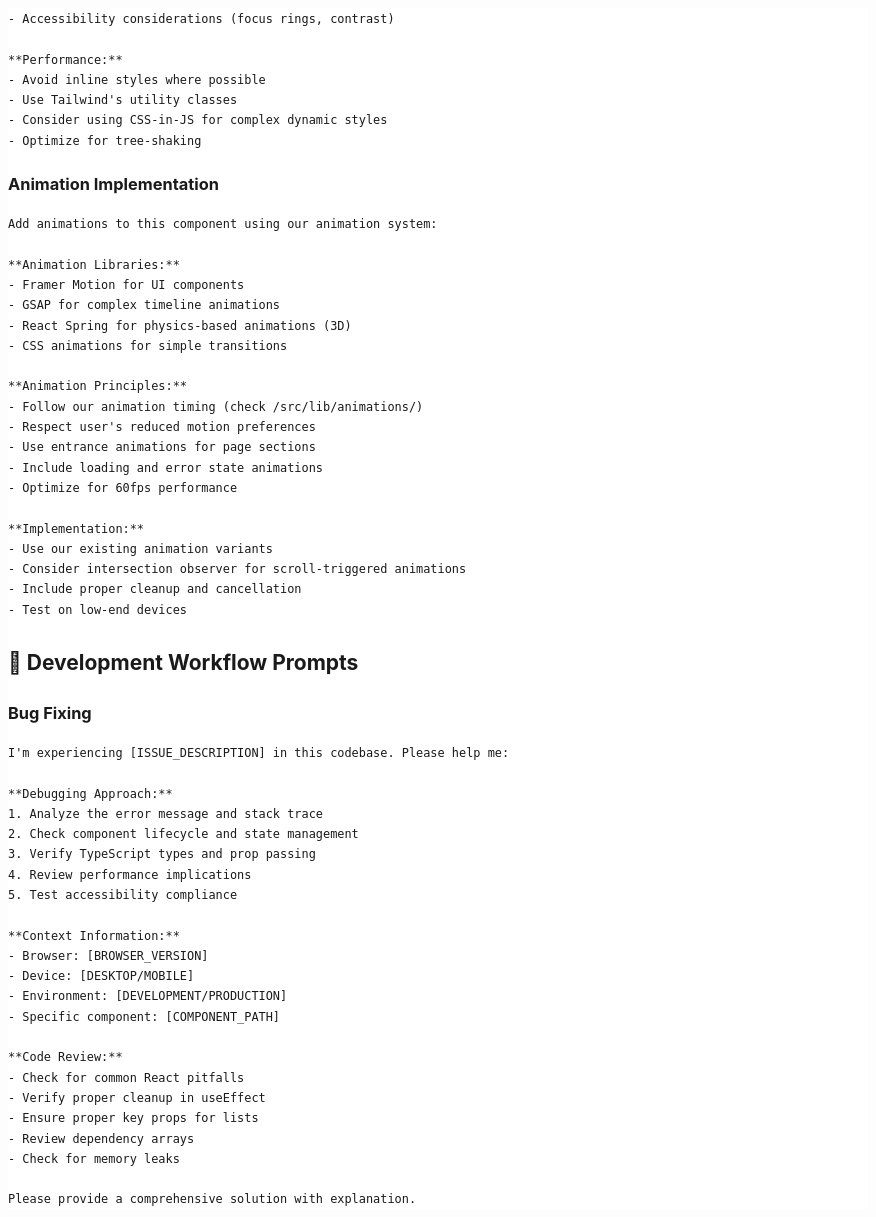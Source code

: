 ```
- Accessibility considerations (focus rings, contrast)

**Performance:**
- Avoid inline styles where possible
- Use Tailwind's utility classes
- Consider using CSS-in-JS for complex dynamic styles
- Optimize for tree-shaking
```

### Animation Implementation

```
Add animations to this component using our animation system:

**Animation Libraries:**
- Framer Motion for UI components
- GSAP for complex timeline animations
- React Spring for physics-based animations (3D)
- CSS animations for simple transitions

**Animation Principles:**
- Follow our animation timing (check /src/lib/animations/)
- Respect user's reduced motion preferences
- Use entrance animations for page sections
- Include loading and error state animations
- Optimize for 60fps performance

**Implementation:**
- Use our existing animation variants
- Consider intersection observer for scroll-triggered animations
- Include proper cleanup and cancellation
- Test on low-end devices
```

## 🔧 Development Workflow Prompts

### Bug Fixing

```
I'm experiencing [ISSUE_DESCRIPTION] in this codebase. Please help me:

**Debugging Approach:**
1. Analyze the error message and stack trace
2. Check component lifecycle and state management
3. Verify TypeScript types and prop passing
4. Review performance implications
5. Test accessibility compliance

**Context Information:**
- Browser: [BROWSER_VERSION]
- Device: [DESKTOP/MOBILE]
- Environment: [DEVELOPMENT/PRODUCTION]
- Specific component: [COMPONENT_PATH]

**Code Review:**
- Check for common React pitfalls
- Verify proper cleanup in useEffect
- Ensure proper key props for lists
- Review dependency arrays
- Check for memory leaks

Please provide a comprehensive solution with explanation.
```
